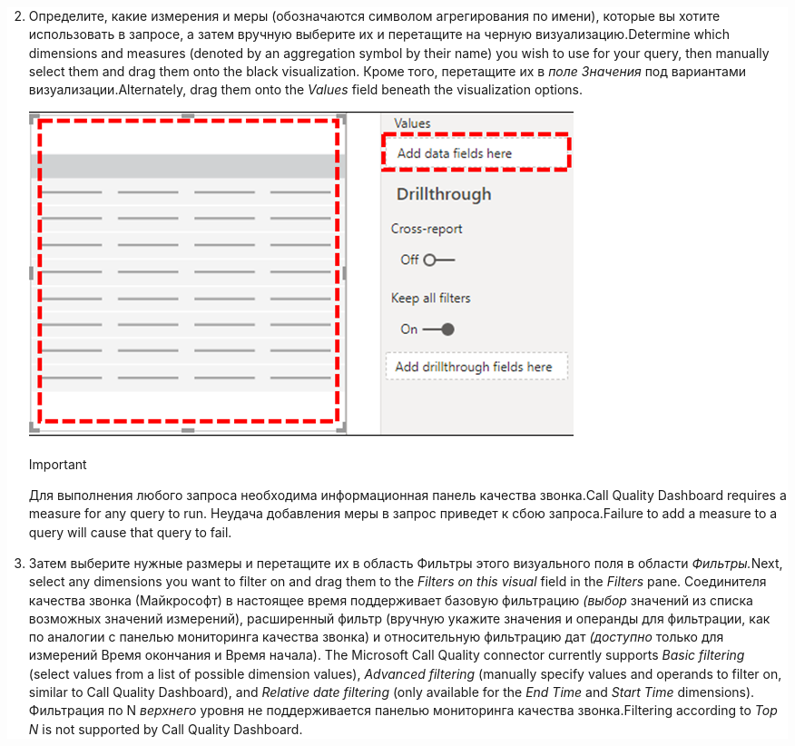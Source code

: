 2. <span data-ttu-id="10e92-143">Определите, какие измерения и меры (обозначаются символом агрегирования по имени), которые вы хотите использовать в запросе, а затем вручную выберите их и перетащите на черную визуализацию.</span><span class="sxs-lookup"><span data-stu-id="10e92-143">Determine which dimensions and measures (denoted by an aggregation symbol by their name) you wish to use for your query, then manually select them and drag them onto the black visualization.</span></span> <span data-ttu-id="10e92-144">Кроме того, перетащите их в *поле Значения* под вариантами визуализации.</span><span class="sxs-lookup"><span data-stu-id="10e92-144">Alternately, drag them onto the *Values* field beneath the visualization options.</span></span>

    ![Снимок экрана: Power BI Connector](media/CQD-power-bi-connector4-resize2.png)

    > [!IMPORTANT]
    > <span data-ttu-id="10e92-146">Для выполнения любого запроса необходима информационная панель качества звонка.</span><span class="sxs-lookup"><span data-stu-id="10e92-146">Call Quality Dashboard requires a measure for any query to run.</span></span> <span data-ttu-id="10e92-147">Неудача добавления меры в запрос приведет к сбою запроса.</span><span class="sxs-lookup"><span data-stu-id="10e92-147">Failure to add a measure to a query will cause that query to fail.</span></span>

3. <span data-ttu-id="10e92-148">Затем выберите нужные размеры и перетащите их  в область Фильтры этого визуального поля в области *Фильтры.*</span><span class="sxs-lookup"><span data-stu-id="10e92-148">Next, select any dimensions you want to filter on and drag them to the *Filters on this visual* field in the *Filters* pane.</span></span> <span data-ttu-id="10e92-149">Соединителя качества звонка (Майкрософт) в настоящее время поддерживает базовую фильтрацию *(выбор* значений из списка возможных значений измерений), расширенный фильтр (вручную укажите  значения и  операнды для фильтрации, как по аналогии с панелью мониторинга качества звонка) и относительную фильтрацию дат *(доступно* только для измерений Время окончания и Время начала). </span><span class="sxs-lookup"><span data-stu-id="10e92-149">The Microsoft Call Quality connector currently supports *Basic filtering* (select values from a list of possible dimension values), *Advanced filtering* (manually specify values and operands to filter on, similar to Call Quality Dashboard), and *Relative date filtering* (only available for the *End Time* and *Start Time* dimensions).</span></span> <span data-ttu-id="10e92-150">Фильтрация по N *верхнего* уровня не поддерживается панелью мониторинга качества звонка.</span><span class="sxs-lookup"><span data-stu-id="10e92-150">Filtering according to *Top N* is not supported by Call Quality Dashboard.</span></span>
